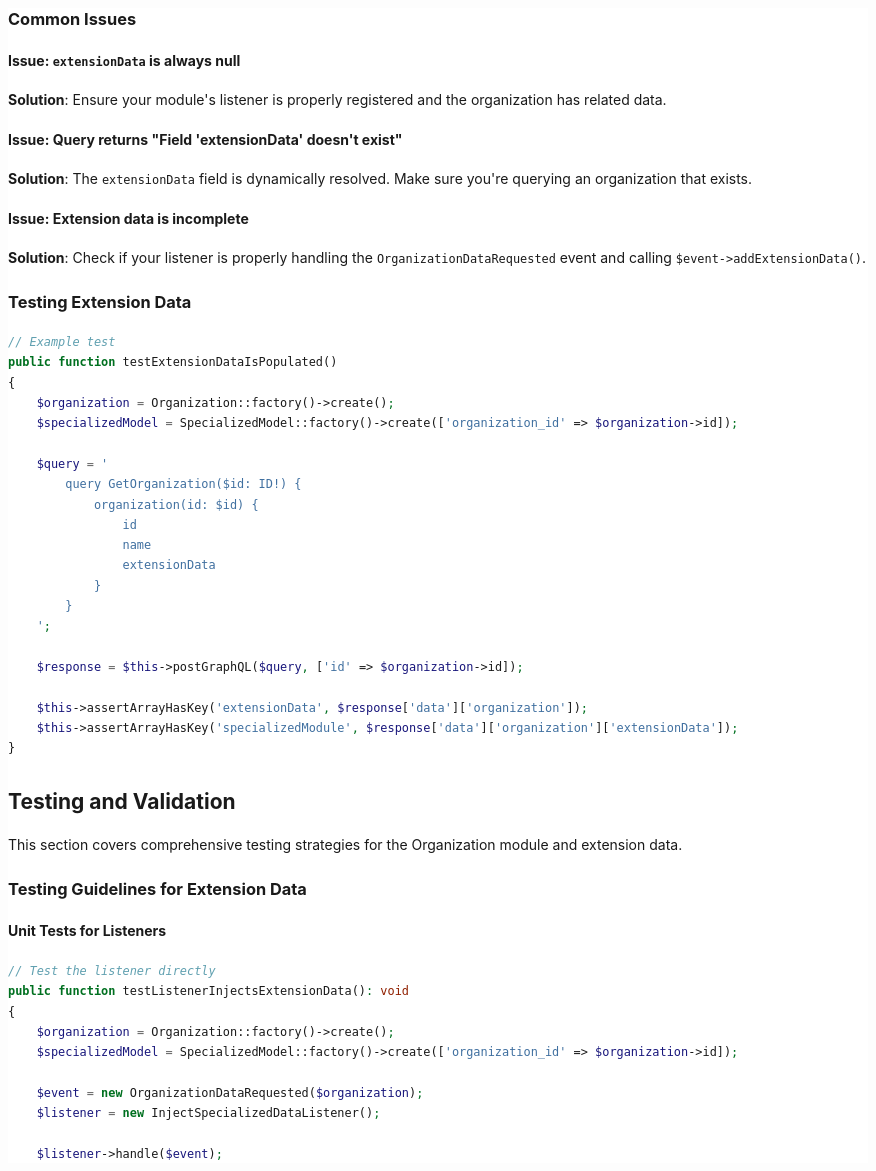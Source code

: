 ### Common Issues

#### Issue: `extensionData` is always null
**Solution**: Ensure your module's listener is properly registered and the organization has related data.

#### Issue: Query returns "Field 'extensionData' doesn't exist"
**Solution**: The `extensionData` field is dynamically resolved. Make sure you're querying an organization that exists.

#### Issue: Extension data is incomplete
**Solution**: Check if your listener is properly handling the `OrganizationDataRequested` event and calling `$event->addExtensionData()`.

### Testing Extension Data

```php
// Example test
public function testExtensionDataIsPopulated()
{
    $organization = Organization::factory()->create();
    $specializedModel = SpecializedModel::factory()->create(['organization_id' => $organization->id]);
    
    $query = '
        query GetOrganization($id: ID!) {
            organization(id: $id) {
                id
                name
                extensionData
            }
        }
    ';
    
    $response = $this->postGraphQL($query, ['id' => $organization->id]);
    
    $this->assertArrayHasKey('extensionData', $response['data']['organization']);
    $this->assertArrayHasKey('specializedModule', $response['data']['organization']['extensionData']);
}
```

## Testing and Validation

This section covers comprehensive testing strategies for the Organization module and extension data.

### Testing Guidelines for Extension Data

#### Unit Tests for Listeners
```php
// Test the listener directly
public function testListenerInjectsExtensionData(): void
{
    $organization = Organization::factory()->create();
    $specializedModel = SpecializedModel::factory()->create(['organization_id' => $organization->id]);
    
    $event = new OrganizationDataRequested($organization);
    $listener = new InjectSpecializedDataListener();
    
    $listener->handle($event);
```